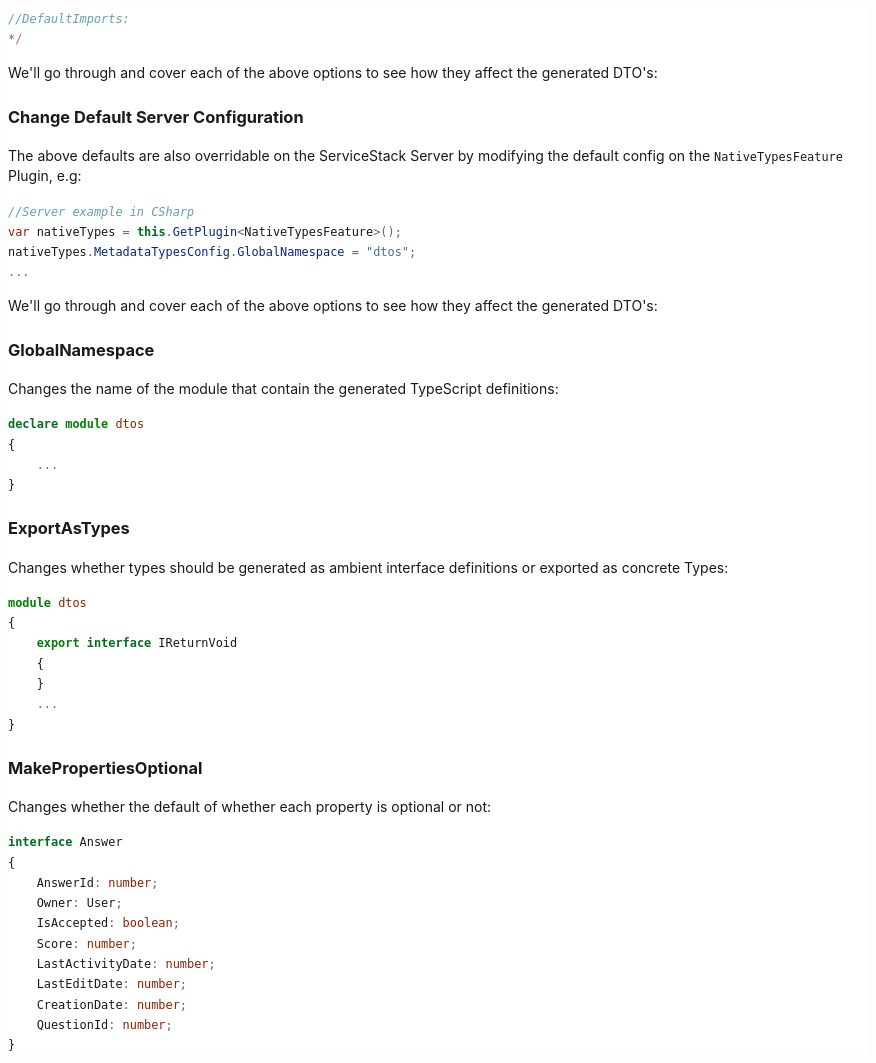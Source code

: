 ```ts
//DefaultImports: 
*/
```

We'll go through and cover each of the above options to see how they affect the generated DTO's:

### Change Default Server Configuration

The above defaults are also overridable on the ServiceStack Server by modifying the default config on the 
`NativeTypesFeature` Plugin, e.g:

```csharp
//Server example in CSharp
var nativeTypes = this.GetPlugin<NativeTypesFeature>();
nativeTypes.MetadataTypesConfig.GlobalNamespace = "dtos";
...
```

We'll go through and cover each of the above options to see how they affect the generated DTO's:

### GlobalNamespace

Changes the name of the module that contain the generated TypeScript definitions:

```ts
declare module dtos
{
    ...
}
```

### ExportAsTypes

Changes whether types should be generated as ambient interface definitions or exported as concrete Types:

```ts
module dtos
{
    export interface IReturnVoid
    {
    }
    ...
}
```

### MakePropertiesOptional

Changes whether the default of whether each property is optional or not:

```ts
interface Answer
{
    AnswerId: number;
    Owner: User;
    IsAccepted: boolean;
    Score: number;
    LastActivityDate: number;
    LastEditDate: number;
    CreationDate: number;
    QuestionId: number;
}
```
